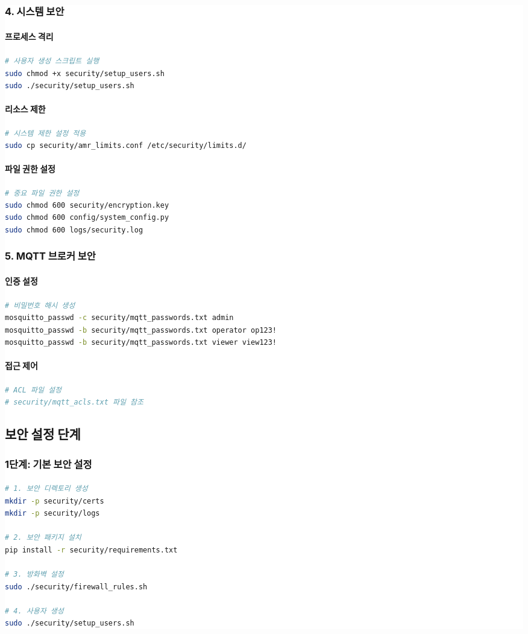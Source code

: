 ### 4. 시스템 보안

#### 프로세스 격리
```bash
# 사용자 생성 스크립트 실행
sudo chmod +x security/setup_users.sh
sudo ./security/setup_users.sh
```

#### 리소스 제한
```bash
# 시스템 제한 설정 적용
sudo cp security/amr_limits.conf /etc/security/limits.d/
```

#### 파일 권한 설정
```bash
# 중요 파일 권한 설정
sudo chmod 600 security/encryption.key
sudo chmod 600 config/system_config.py
sudo chmod 600 logs/security.log
```

### 5. MQTT 브로커 보안

#### 인증 설정
```bash
# 비밀번호 해시 생성
mosquitto_passwd -c security/mqtt_passwords.txt admin
mosquitto_passwd -b security/mqtt_passwords.txt operator op123!
mosquitto_passwd -b security/mqtt_passwords.txt viewer view123!
```

#### 접근 제어
```bash
# ACL 파일 설정
# security/mqtt_acls.txt 파일 참조
```

## 보안 설정 단계

### 1단계: 기본 보안 설정
```bash
# 1. 보안 디렉토리 생성
mkdir -p security/certs
mkdir -p security/logs

# 2. 보안 패키지 설치
pip install -r security/requirements.txt

# 3. 방화벽 설정
sudo ./security/firewall_rules.sh

# 4. 사용자 생성
sudo ./security/setup_users.sh
```
